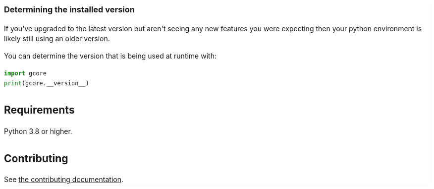 ### Determining the installed version

If you've upgraded to the latest version but aren't seeing any new features you were expecting then your python environment is likely still using an older version.

You can determine the version that is being used at runtime with:

```py
import gcore
print(gcore.__version__)
```

## Requirements

Python 3.8 or higher.

## Contributing

See [the contributing documentation](./CONTRIBUTING.md).
